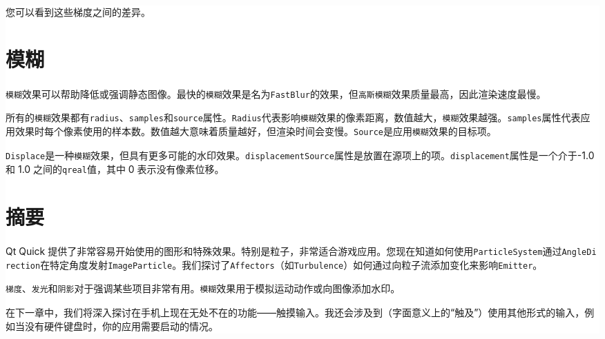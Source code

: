 您可以看到这些梯度之间的差异。

# 模糊

`模糊`效果可以帮助降低或强调静态图像。最快的`模糊`效果是名为`FastBlur`的效果，但`高斯模糊`效果质量最高，因此渲染速度最慢。

所有的`模糊`效果都有`radius`、`samples`和`source`属性。`Radius`代表影响`模糊`效果的像素距离，数值越大，`模糊`效果越强。`samples`属性代表应用效果时每个像素使用的样本数。数值越大意味着质量越好，但渲染时间会变慢。`Source`是应用`模糊`效果的目标项。

`Displace`是一种`模糊`效果，但具有更多可能的水印效果。`displacementSource`属性是放置在源项上的项。`displacement`属性是一个介于-1.0 和 1.0 之间的`qreal`值，其中 0 表示没有像素位移。

# 摘要

Qt Quick 提供了非常容易开始使用的图形和特殊效果。特别是粒子，非常适合游戏应用。您现在知道如何使用`ParticleSystem`通过`AngleDirection`在特定角度发射`ImageParticle`。我们探讨了`Affectors`（如`Turbulence`）如何通过向粒子流添加变化来影响`Emitter`。

`梯度`、`发光`和`阴影`对于强调某些项目非常有用。`模糊`效果用于模拟运动动作或向图像添加水印。

在下一章中，我们将深入探讨在手机上现在无处不在的功能——触摸输入。我还会涉及到（字面意义上的“触及”）使用其他形式的输入，例如当没有硬件键盘时，你的应用需要启动的情况。
